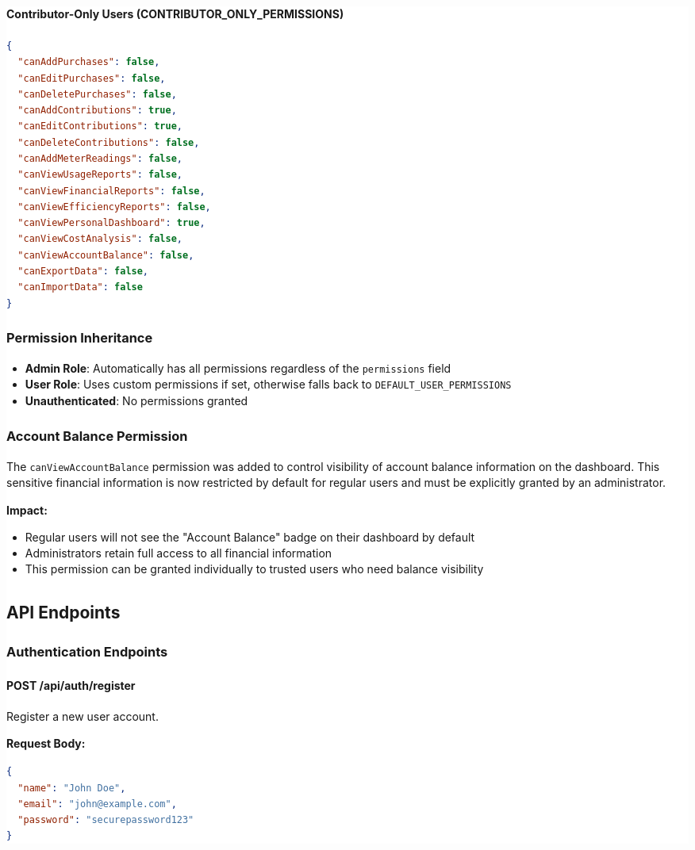 #### Contributor-Only Users (CONTRIBUTOR_ONLY_PERMISSIONS)

```json
{
  "canAddPurchases": false,
  "canEditPurchases": false,
  "canDeletePurchases": false,
  "canAddContributions": true,
  "canEditContributions": true,
  "canDeleteContributions": false,
  "canAddMeterReadings": false,
  "canViewUsageReports": false,
  "canViewFinancialReports": false,
  "canViewEfficiencyReports": false,
  "canViewPersonalDashboard": true,
  "canViewCostAnalysis": false,
  "canViewAccountBalance": false,
  "canExportData": false,
  "canImportData": false
}
```

### Permission Inheritance

- **Admin Role**: Automatically has all permissions regardless of the `permissions` field
- **User Role**: Uses custom permissions if set, otherwise falls back to `DEFAULT_USER_PERMISSIONS`
- **Unauthenticated**: No permissions granted

### Account Balance Permission

The `canViewAccountBalance` permission was added to control visibility of account balance information on the dashboard. This sensitive financial information is now restricted by default for regular users and must be explicitly granted by an administrator.

**Impact:**

- Regular users will not see the "Account Balance" badge on their dashboard by default
- Administrators retain full access to all financial information
- This permission can be granted individually to trusted users who need balance visibility

## API Endpoints

### Authentication Endpoints

#### POST /api/auth/register

Register a new user account.

**Request Body:**

```json
{
  "name": "John Doe",
  "email": "john@example.com",
  "password": "securepassword123"
}
```
